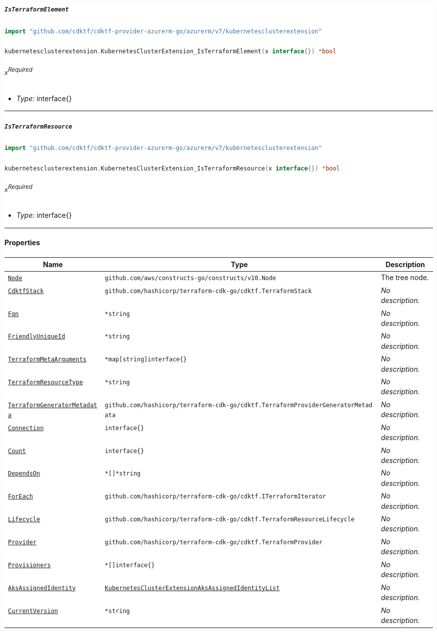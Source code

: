 ##### `IsTerraformElement` <a name="IsTerraformElement" id="@cdktf/provider-azurerm.kubernetesClusterExtension.KubernetesClusterExtension.isTerraformElement"></a>

```go
import "github.com/cdktf/cdktf-provider-azurerm-go/azurerm/v7/kubernetesclusterextension"

kubernetesclusterextension.KubernetesClusterExtension_IsTerraformElement(x interface{}) *bool
```

###### `x`<sup>Required</sup> <a name="x" id="@cdktf/provider-azurerm.kubernetesClusterExtension.KubernetesClusterExtension.isTerraformElement.parameter.x"></a>

- *Type:* interface{}

---

##### `IsTerraformResource` <a name="IsTerraformResource" id="@cdktf/provider-azurerm.kubernetesClusterExtension.KubernetesClusterExtension.isTerraformResource"></a>

```go
import "github.com/cdktf/cdktf-provider-azurerm-go/azurerm/v7/kubernetesclusterextension"

kubernetesclusterextension.KubernetesClusterExtension_IsTerraformResource(x interface{}) *bool
```

###### `x`<sup>Required</sup> <a name="x" id="@cdktf/provider-azurerm.kubernetesClusterExtension.KubernetesClusterExtension.isTerraformResource.parameter.x"></a>

- *Type:* interface{}

---

#### Properties <a name="Properties" id="Properties"></a>

| **Name** | **Type** | **Description** |
| --- | --- | --- |
| <code><a href="#@cdktf/provider-azurerm.kubernetesClusterExtension.KubernetesClusterExtension.property.node">Node</a></code> | <code>github.com/aws/constructs-go/constructs/v10.Node</code> | The tree node. |
| <code><a href="#@cdktf/provider-azurerm.kubernetesClusterExtension.KubernetesClusterExtension.property.cdktfStack">CdktfStack</a></code> | <code>github.com/hashicorp/terraform-cdk-go/cdktf.TerraformStack</code> | *No description.* |
| <code><a href="#@cdktf/provider-azurerm.kubernetesClusterExtension.KubernetesClusterExtension.property.fqn">Fqn</a></code> | <code>*string</code> | *No description.* |
| <code><a href="#@cdktf/provider-azurerm.kubernetesClusterExtension.KubernetesClusterExtension.property.friendlyUniqueId">FriendlyUniqueId</a></code> | <code>*string</code> | *No description.* |
| <code><a href="#@cdktf/provider-azurerm.kubernetesClusterExtension.KubernetesClusterExtension.property.terraformMetaArguments">TerraformMetaArguments</a></code> | <code>*map[string]interface{}</code> | *No description.* |
| <code><a href="#@cdktf/provider-azurerm.kubernetesClusterExtension.KubernetesClusterExtension.property.terraformResourceType">TerraformResourceType</a></code> | <code>*string</code> | *No description.* |
| <code><a href="#@cdktf/provider-azurerm.kubernetesClusterExtension.KubernetesClusterExtension.property.terraformGeneratorMetadata">TerraformGeneratorMetadata</a></code> | <code>github.com/hashicorp/terraform-cdk-go/cdktf.TerraformProviderGeneratorMetadata</code> | *No description.* |
| <code><a href="#@cdktf/provider-azurerm.kubernetesClusterExtension.KubernetesClusterExtension.property.connection">Connection</a></code> | <code>interface{}</code> | *No description.* |
| <code><a href="#@cdktf/provider-azurerm.kubernetesClusterExtension.KubernetesClusterExtension.property.count">Count</a></code> | <code>interface{}</code> | *No description.* |
| <code><a href="#@cdktf/provider-azurerm.kubernetesClusterExtension.KubernetesClusterExtension.property.dependsOn">DependsOn</a></code> | <code>*[]*string</code> | *No description.* |
| <code><a href="#@cdktf/provider-azurerm.kubernetesClusterExtension.KubernetesClusterExtension.property.forEach">ForEach</a></code> | <code>github.com/hashicorp/terraform-cdk-go/cdktf.ITerraformIterator</code> | *No description.* |
| <code><a href="#@cdktf/provider-azurerm.kubernetesClusterExtension.KubernetesClusterExtension.property.lifecycle">Lifecycle</a></code> | <code>github.com/hashicorp/terraform-cdk-go/cdktf.TerraformResourceLifecycle</code> | *No description.* |
| <code><a href="#@cdktf/provider-azurerm.kubernetesClusterExtension.KubernetesClusterExtension.property.provider">Provider</a></code> | <code>github.com/hashicorp/terraform-cdk-go/cdktf.TerraformProvider</code> | *No description.* |
| <code><a href="#@cdktf/provider-azurerm.kubernetesClusterExtension.KubernetesClusterExtension.property.provisioners">Provisioners</a></code> | <code>*[]interface{}</code> | *No description.* |
| <code><a href="#@cdktf/provider-azurerm.kubernetesClusterExtension.KubernetesClusterExtension.property.aksAssignedIdentity">AksAssignedIdentity</a></code> | <code><a href="#@cdktf/provider-azurerm.kubernetesClusterExtension.KubernetesClusterExtensionAksAssignedIdentityList">KubernetesClusterExtensionAksAssignedIdentityList</a></code> | *No description.* |
| <code><a href="#@cdktf/provider-azurerm.kubernetesClusterExtension.KubernetesClusterExtension.property.currentVersion">CurrentVersion</a></code> | <code>*string</code> | *No description.* |